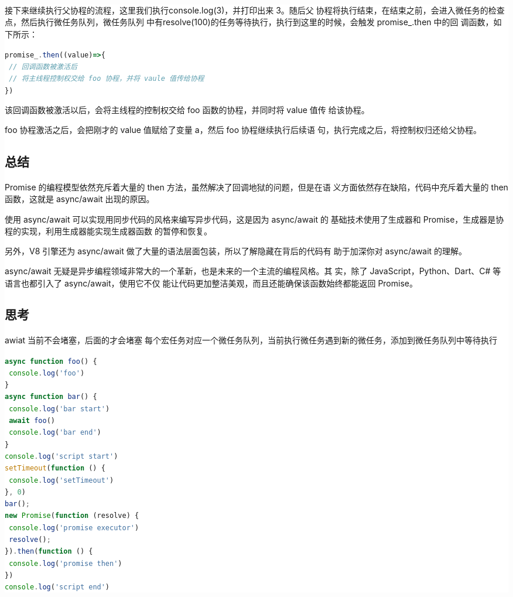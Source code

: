 接下来继续执行父协程的流程，这里我们执行console.log(3)，并打印出来 3。随后父
协程将执行结束，在结束之前，会进入微任务的检查点，然后执行微任务队列，微任务队列
中有resolve(100)的任务等待执行，执行到这里的时候，会触发 promise_.then 中的回
调函数，如下所示：


```js
promise_.then((value)=>{
 // 回调函数被激活后
 // 将主线程控制权交给 foo 协程，并将 vaule 值传给协程
})

```

该回调函数被激活以后，会将主线程的控制权交给 foo 函数的协程，并同时将 value 值传
给该协程。


foo 协程激活之后，会把刚才的 value 值赋给了变量 a，然后 foo 协程继续执行后续语
句，执行完成之后，将控制权归还给父协程。



## 总结
Promise 的编程模型依然充斥着大量的 then 方法，虽然解决了回调地狱的问题，但是在语
义方面依然存在缺陷，代码中充斥着大量的 then 函数，这就是 async/await 出现的原因。

使用 async/await 可以实现用同步代码的风格来编写异步代码，这是因为 async/await 的
基础技术使用了生成器和 Promise，生成器是协程的实现，利用生成器能实现生成器函数
的暂停和恢复。


另外，V8 引擎还为 async/await 做了大量的语法层面包装，所以了解隐藏在背后的代码有
助于加深你对 async/await 的理解。


async/await 无疑是异步编程领域非常大的一个革新，也是未来的一个主流的编程风格。其
实，除了 JavaScript，Python、Dart、C# 等语言也都引入了 async/await，使用它不仅
能让代码更加整洁美观，而且还能确保该函数始终都能返回 Promise。


## 思考


awiat 当前不会堵塞，后面的才会堵塞
每个宏任务对应一个微任务队列，当前执行微任务遇到新的微任务，添加到微任务队列中等待执行

```js
async function foo() {
 console.log('foo')
}
async function bar() {
 console.log('bar start')
 await foo()
 console.log('bar end')
}
console.log('script start')
setTimeout(function () {
 console.log('setTimeout')
}, 0)
bar();
new Promise(function (resolve) {
 console.log('promise executor')
 resolve();
}).then(function () {
 console.log('promise then')
})
console.log('script end')


```